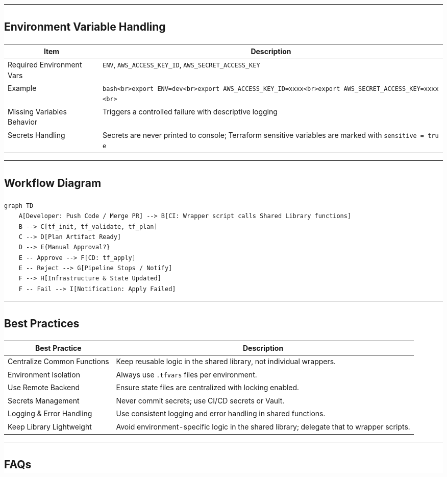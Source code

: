 
---

## Environment Variable Handling

| Item                      | Description                                                                 |
|----------------------------|-----------------------------------------------------------------------------|
| Required Environment Vars  | `ENV`, `AWS_ACCESS_KEY_ID`, `AWS_SECRET_ACCESS_KEY`                         |
| Example                    | ```bash<br>export ENV=dev<br>export AWS_ACCESS_KEY_ID=xxxx<br>export AWS_SECRET_ACCESS_KEY=xxxx<br>``` |
| Missing Variables Behavior | Triggers a controlled failure with descriptive logging                      |
| Secrets Handling           | Secrets are never printed to console; Terraform sensitive variables are marked with `sensitive = true` |

---

## Workflow Diagram

```mermaid
graph TD
    A[Developer: Push Code / Merge PR] --> B[CI: Wrapper script calls Shared Library functions]
    B --> C[tf_init, tf_validate, tf_plan]
    C --> D[Plan Artifact Ready]
    D --> E{Manual Approval?}
    E -- Approve --> F[CD: tf_apply]
    E -- Reject --> G[Pipeline Stops / Notify]
    F --> H[Infrastructure & State Updated]
    F -- Fail --> I[Notification: Apply Failed]

```
---
## Best Practices

| Best Practice              | Description                                                                 |
|----------------------------|-----------------------------------------------------------------------------|
| Centralize Common Functions| Keep reusable logic in the shared library, not individual wrappers.        |
| Environment Isolation      | Always use `.tfvars` files per environment.                                 |
| Use Remote Backend         | Ensure state files are centralized with locking enabled.                    |
| Secrets Management         | Never commit secrets; use CI/CD secrets or Vault.                           |
| Logging & Error Handling   | Use consistent logging and error handling in shared functions.             |
| Keep Library Lightweight   | Avoid environment-specific logic in the shared library; delegate that to wrapper scripts. |

---

## FAQs
